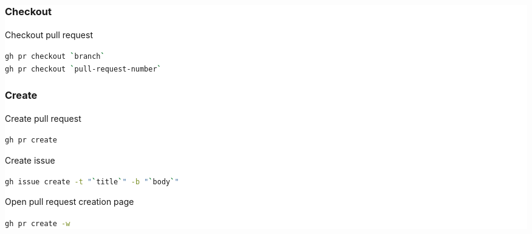### Checkout

Checkout pull request

```bash
gh pr checkout `branch`
gh pr checkout `pull-request-number`
```

### Create

Create pull request

```bash
gh pr create
```

Create issue

```bash
gh issue create -t "`title`" -b "`body`"
```

Open pull request creation page

```bash
gh pr create -w
```
